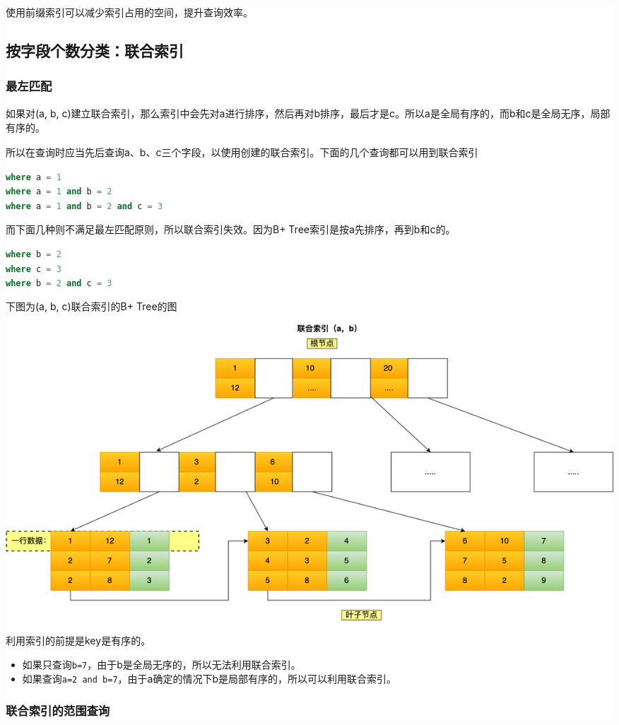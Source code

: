 使用前缀索引可以减少索引占用的空间，提升查询效率。

## 按字段个数分类：联合索引

### 最左匹配

如果对(a, b, c)建立联合索引，那么索引中会先对a进行排序，然后再对b排序，最后才是c。所以a是全局有序的，而b和c是全局无序，局部有序的。

所以在查询时应当先后查询a、b、c三个字段，以使用创建的联合索引。下面的几个查询都可以用到联合索引

```sql
where a = 1
where a = 1 and b = 2
where a = 1 and b = 2 and c = 3
```

而下面几种则不满足最左匹配原则，所以联合索引失效。因为B+ Tree索引是按a先排序，再到b和c的。

```sql
where b = 2
where c = 3
where b = 2 and c = 3
```

下图为(a, b, c)联合索引的B+ Tree的图

![img](./20250127-mysql-index.assets/联合索引案例.drawio.png)

利用索引的前提是key是有序的。

- 如果只查询`b=7`，由于b是全局无序的，所以无法利用联合索引。
- 如果查询`a=2 and b=7`，由于a确定的情况下b是局部有序的，所以可以利用联合索引。

### 联合索引的范围查询
